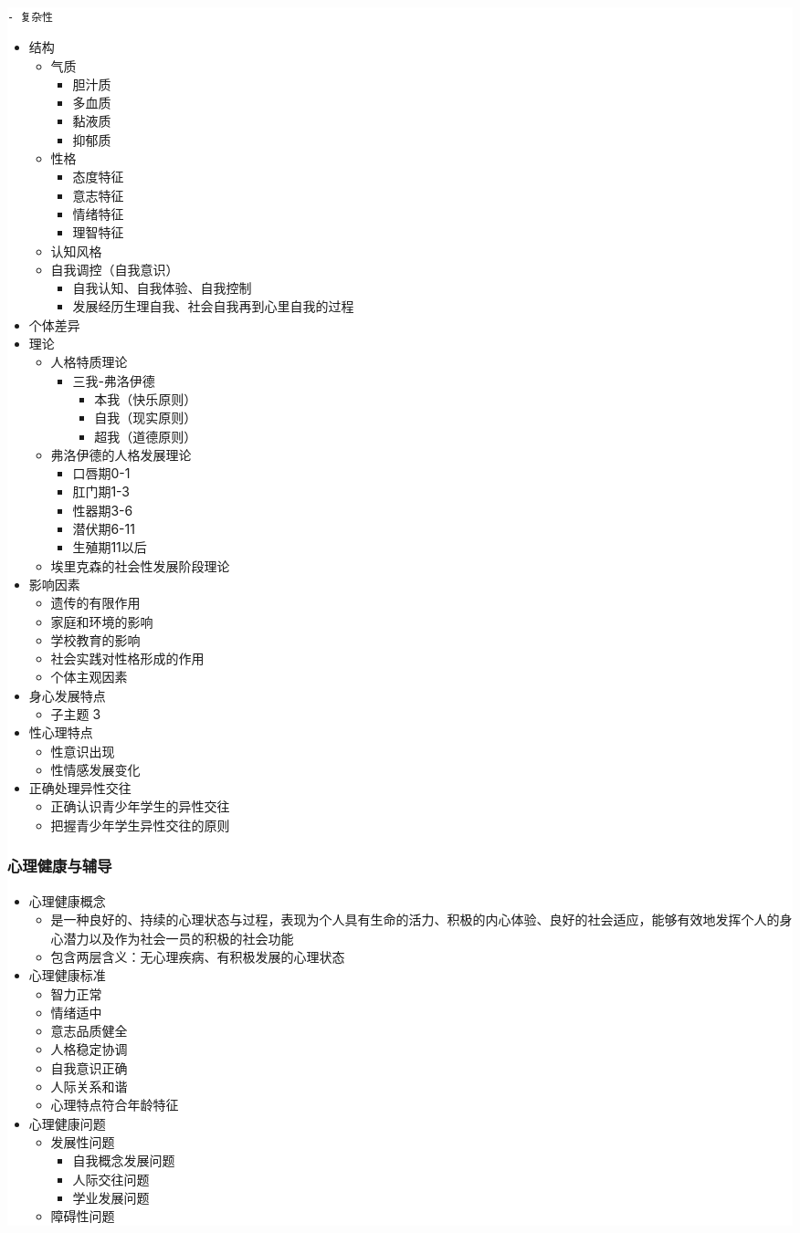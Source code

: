     - 复杂性
  - 结构
    - 气质
      - 胆汁质
      - 多血质
      - 黏液质
      - 抑郁质
    - 性格
      - 态度特征
      - 意志特征
      - 情绪特征
      - 理智特征
    - 认知风格
    - 自我调控（自我意识）
      - 自我认知、自我体验、自我控制
      - 发展经历生理自我、社会自我再到心里自我的过程
  - 个体差异
  - 理论
    - 人格特质理论
      - 三我-弗洛伊德
        - 本我（快乐原则）
        - 自我（现实原则）
        - 超我（道德原则）
    - 弗洛伊德的人格发展理论
      - 口唇期0-1
      - 肛门期1-3
      - 性器期3-6
      - 潜伏期6-11
      - 生殖期11以后
    - 埃里克森的社会性发展阶段理论
  - 影响因素
    - 遗传的有限作用
    - 家庭和环境的影响
    - 学校教育的影响
    - 社会实践对性格形成的作用
    - 个体主观因素
- 身心发展特点
  - 子主题 3
- 性心理特点
  - 性意识出现
  - 性情感发展变化
- 正确处理异性交往
  - 正确认识青少年学生的异性交往
  - 把握青少年学生异性交往的原则

### 心理健康与辅导

- 心理健康概念
  - 是一种良好的、持续的心理状态与过程，表现为个人具有生命的活力、积极的内心体验、良好的社会适应，能够有效地发挥个人的身心潜力以及作为社会一员的积极的社会功能
  - 包含两层含义：无心理疾病、有积极发展的心理状态
- 心理健康标准
  - 智力正常
  - 情绪适中
  - 意志品质健全
  - 人格稳定协调
  - 自我意识正确
  - 人际关系和谐
  - 心理特点符合年龄特征
- 心理健康问题
  - 发展性问题
    - 自我概念发展问题
    - 人际交往问题
    - 学业发展问题
  - 障碍性问题